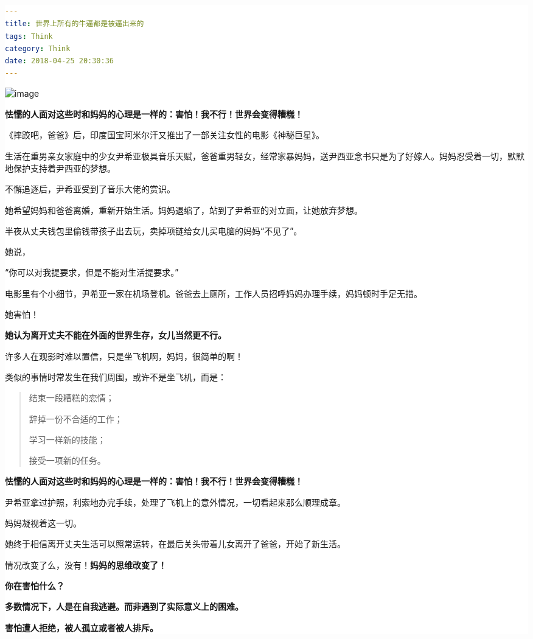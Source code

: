 ```yaml
---
title: 世界上所有的牛逼都是被逼出来的
tags: Think
category: Think
date: 2018-04-25 20:30:36
---
```

![image](http://ovi3ob9p4.bkt.clouddn.com/TIETU/CT0177.jpg)

**怯懦的人面对这些时和妈妈的心理是一样的：害怕！我不行！世界会变得糟糕！**



《摔跤吧，爸爸》后，印度国宝阿米尔汗又推出了一部关注女性的电影《神秘巨星》。

生活在重男亲女家庭中的少女尹希亚极具音乐天赋，爸爸重男轻女，经常家暴妈妈，送尹西亚念书只是为了好嫁人。妈妈忍受着一切，默默地保护支持着尹西亚的梦想。

不懈追逐后，尹希亚受到了音乐大佬的赏识。

她希望妈妈和爸爸离婚，重新开始生活。妈妈退缩了，站到了尹希亚的对立面，让她放弃梦想。

半夜从丈夫钱包里偷钱带孩子出去玩，卖掉项链给女儿买电脑的妈妈“不见了”。

她说，

“你可以对我提要求，但是不能对生活提要求。”

电影里有个小细节，尹希亚一家在机场登机。爸爸去上厕所，工作人员招呼妈妈办理手续，妈妈顿时手足无措。

她害怕！

**她认为离开丈夫不能在外面的世界生存，女儿当然更不行。**

许多人在观影时难以置信，只是坐飞机啊，妈妈，很简单的啊！

类似的事情时常发生在我们周围，或许不是坐飞机，而是：

> 结束一段糟糕的恋情；
>
> 辞掉一份不合适的工作；
>
> 学习一样新的技能；
>
> 接受一项新的任务。

**怯懦的人面对这些时和妈妈的心理是一样的：害怕！我不行！世界会变得糟糕！**

尹希亚拿过护照，利索地办完手续，处理了飞机上的意外情况，一切看起来那么顺理成章。

妈妈凝视着这一切。

她终于相信离开丈夫生活可以照常运转，在最后关头带着儿女离开了爸爸，开始了新生活。

情况改变了么，没有！**妈妈的思维改变了！**

**你在害怕什么？**

**多数情况下，人是在自我逃避。而非遇到了实际意义上的困难。**

**害怕遭人拒绝，被人孤立或者被人排斥。**
